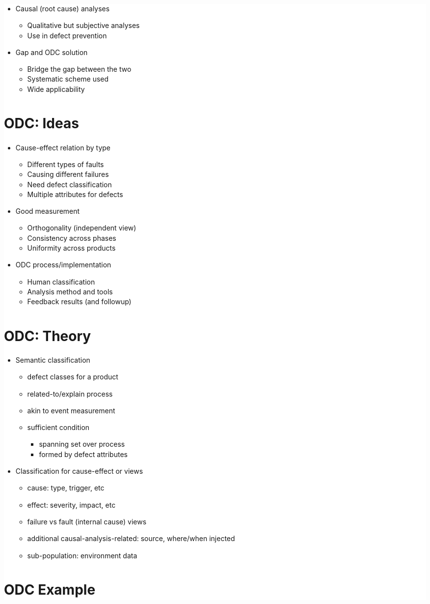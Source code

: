 -	Causal (root cause) analyses

	-	Qualitative but subjective analyses
	-	Use in defect prevention

-	Gap and ODC solution

	-	Bridge the gap between the two
	-	Systematic scheme used
	-	Wide applicability

# ODC: Ideas

-	Cause-effect relation by type

	-	Different types of faults
	-	Causing different failures
	-	Need defect classification
	-	Multiple attributes for defects

-	Good measurement

	-	Orthogonality (independent view)
	-	Consistency across phases
	-	Uniformity across products

-	ODC process/implementation

	-	Human classification
	-	Analysis method and tools
	-	Feedback results (and followup)

# ODC: Theory

-	Semantic classification

	-	defect classes for a product
	-	related-to/explain process
	-	akin to event measurement
	-	sufficient condition

		- spanning set over process
		- formed by defect attributes

-	Classification for cause-effect or views

	-	cause: type, trigger, etc
	-	effect: severity, impact, etc
	-	failure vs fault (internal cause) views
	-	additional causal-analysis-related: source, where/when injected

	-	sub-population: environment data

# ODC Example

